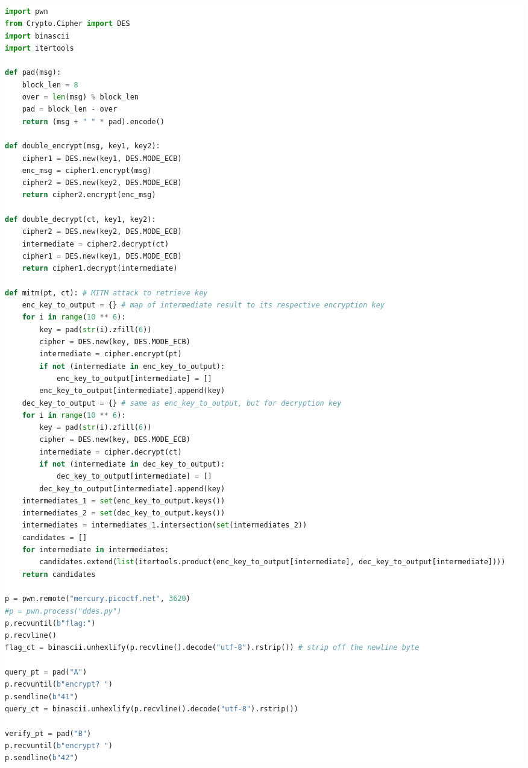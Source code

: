 ```python
import pwn
from Crypto.Cipher import DES
import binascii
import itertools

def pad(msg):
    block_len = 8
    over = len(msg) % block_len
    pad = block_len - over
    return (msg + " " * pad).encode()

def double_encrypt(msg, key1, key2):
    cipher1 = DES.new(key1, DES.MODE_ECB)
    enc_msg = cipher1.encrypt(msg)
    cipher2 = DES.new(key2, DES.MODE_ECB)
    return cipher2.encrypt(enc_msg)

def double_decrypt(ct, key1, key2):
    cipher2 = DES.new(key2, DES.MODE_ECB)
    intermediate = cipher2.decrypt(ct)
    cipher1 = DES.new(key1, DES.MODE_ECB)
    return cipher1.decrypt(intermediate)

def mitm(pt, ct): # MITM attack to retrieve key
    enc_key_to_output = {} # map of intermediate result to its respective encryption key
    for i in range(10 ** 6):
        key = pad(str(i).zfill(6))
        cipher = DES.new(key, DES.MODE_ECB)
        intermediate = cipher.encrypt(pt)
        if not (intermediate in enc_key_to_output):
            enc_key_to_output[intermediate] = []
        enc_key_to_output[intermediate].append(key)
    dec_key_to_output = {} # same as enc_key_to_output, but for decryption key
    for i in range(10 ** 6):
        key = pad(str(i).zfill(6))
        cipher = DES.new(key, DES.MODE_ECB)
        intermediate = cipher.decrypt(ct)
        if not (intermediate in dec_key_to_output):
            dec_key_to_output[intermediate] = []
        dec_key_to_output[intermediate].append(key)
    intermediates_1 = set(enc_key_to_output.keys())
    intermediates_2 = set(dec_key_to_output.keys())
    intermediates = intermediates_1.intersection(set(intermediates_2))
    candidates = []
    for intermediate in intermediates:
        candidates.extend(list(itertools.product(enc_key_to_output[intermediate], dec_key_to_output[intermediate])))
    return candidates

p = pwn.remote("mercury.picoctf.net", 3620)
#p = pwn.process("ddes.py")
p.recvuntil(b"flag:")
p.recvline()
flag_ct = binascii.unhexlify(p.recvline().decode("utf-8").rstrip()) # strip off the newline byte

query_pt = pad("A")
p.recvuntil(b"encrypt? ")
p.sendline(b"41")
query_ct = binascii.unhexlify(p.recvline().decode("utf-8").rstrip())

verify_pt = pad("B")
p.recvuntil(b"encrypt? ")
p.sendline(b"42")
```